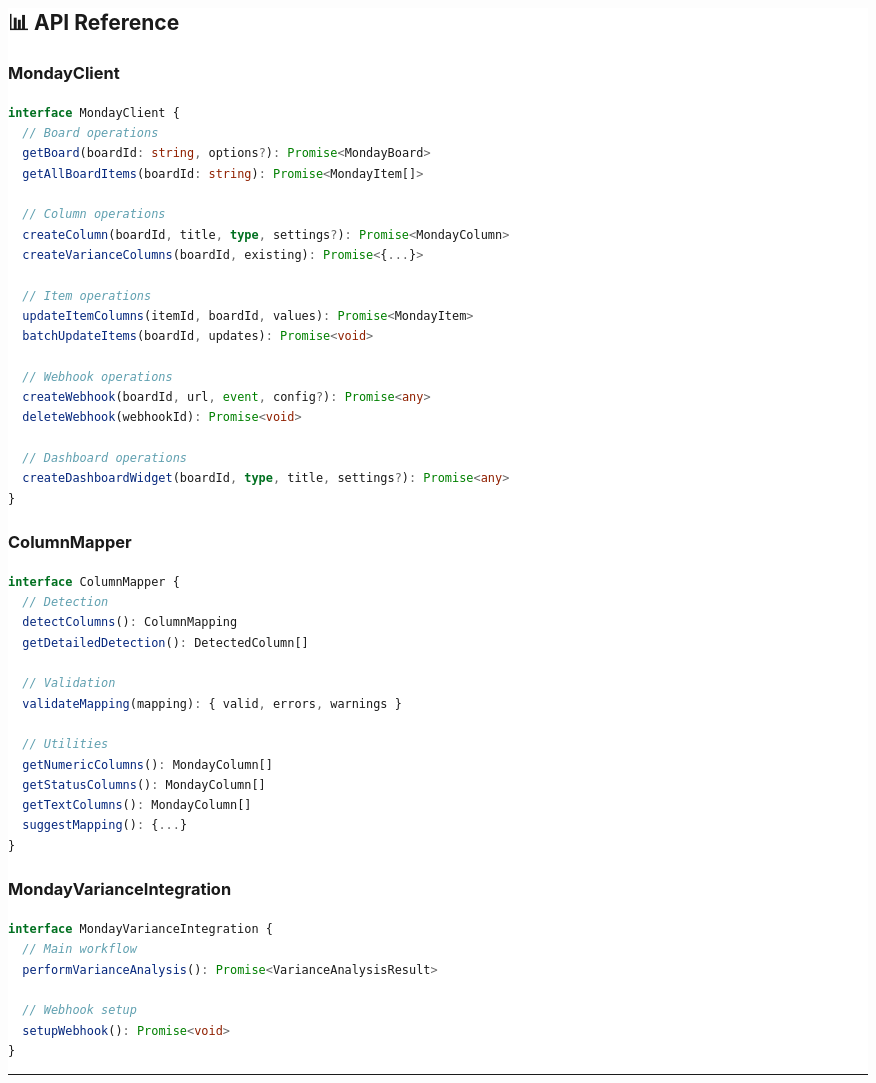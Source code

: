 
## 📊 **API Reference**

### MondayClient

```typescript
interface MondayClient {
  // Board operations
  getBoard(boardId: string, options?): Promise<MondayBoard>
  getAllBoardItems(boardId: string): Promise<MondayItem[]>

  // Column operations
  createColumn(boardId, title, type, settings?): Promise<MondayColumn>
  createVarianceColumns(boardId, existing): Promise<{...}>

  // Item operations
  updateItemColumns(itemId, boardId, values): Promise<MondayItem>
  batchUpdateItems(boardId, updates): Promise<void>

  // Webhook operations
  createWebhook(boardId, url, event, config?): Promise<any>
  deleteWebhook(webhookId): Promise<void>

  // Dashboard operations
  createDashboardWidget(boardId, type, title, settings?): Promise<any>
}
```

### ColumnMapper

```typescript
interface ColumnMapper {
  // Detection
  detectColumns(): ColumnMapping
  getDetailedDetection(): DetectedColumn[]

  // Validation
  validateMapping(mapping): { valid, errors, warnings }

  // Utilities
  getNumericColumns(): MondayColumn[]
  getStatusColumns(): MondayColumn[]
  getTextColumns(): MondayColumn[]
  suggestMapping(): {...}
}
```

### MondayVarianceIntegration

```typescript
interface MondayVarianceIntegration {
  // Main workflow
  performVarianceAnalysis(): Promise<VarianceAnalysisResult>

  // Webhook setup
  setupWebhook(): Promise<void>
}
```

---